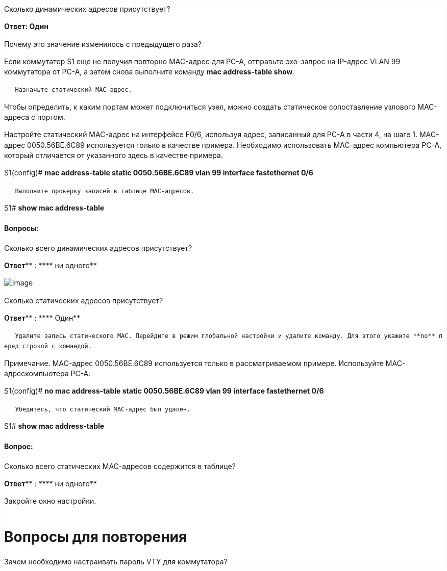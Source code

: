 Сколько динамических адресов присутствует?

**Ответ: Один**

Почему это значение изменилось с предыдущего раза?

Если коммутатор S1 еще не получил повторно MAC-адрес для PC-A, отправьте эхо-запрос на IP-адрес VLAN 99 коммутатора от PC-A, а затем снова выполните команду **mac address-table show**.

       Назначьте статический MAC-адрес.

Чтобы определить, к каким портам может подключиться узел, можно создать статическое сопоставление узлового МАС-адреса с портом.

Настройте статический MAC-адрес на интерфейсе F0/6, используя адрес, записанный для PC-A в части 4, на шаге 1. MAC-адрес 0050.56BE.6C89 используется только в качестве примера. Необходимо использовать MAC-адрес компьютера PC-A, который отличается от указанного здесь в качестве примера.

S1(config)# **mac address-table static 0050.56BE.6C89 vlan 99 interface fastethernet 0/6**

       Выполните проверку записей в таблице MAC-адресов.

S1# **show mac address-table**

#### Вопросы:

Сколько всего динамических адресов присутствует?

**Ответ**** : **** ни одного**

![image](https://user-images.githubusercontent.com/80053204/110820192-ef3b8b80-829f-11eb-8625-c67b0efd037d.png)


Сколько статических адресов присутствует?

**Ответ**** : **** Один**

       Удалите запись статического МАС. Перейдите в режим глобальной настройки и удалите команду. Для этого укажите **no** перед строкой с командой.

Примечание. MAC-адрес 0050.56BE.6C89 используется только в рассматриваемом примере. Используйте MAC-адрескомпьютера PC-A.

S1(config)# **no mac address-table static 0050.56BE.6C89 vlan 99 interface fastethernet 0/6**

       Убедитесь, что статический МАС-адрес был удален.

S1# **show mac address-table**

#### Вопрос:

Сколько всего статических MAC-адресов содержится в таблице?

**Ответ**** : **** ни одного**

Закройте окно настройки.

# Вопросы для повторения

   Зачем необходимо настраивать пароль VTY для коммутатора?
